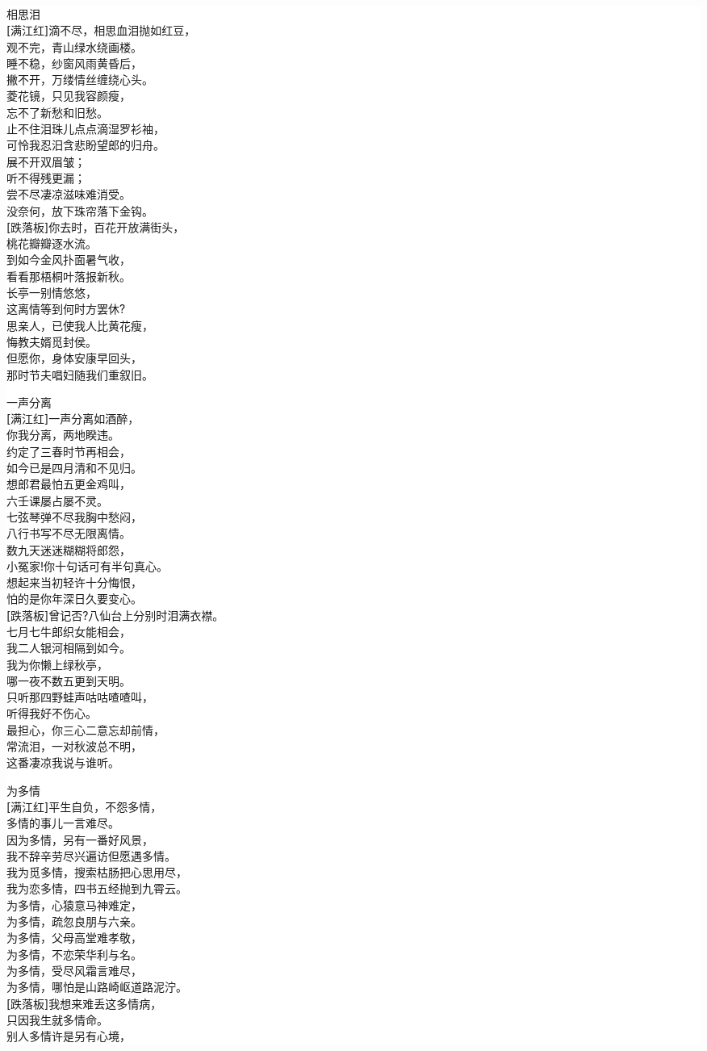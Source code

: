 相思泪  
[满江红]滴不尽，相思血泪抛如红豆，  
观不完，青山绿水绕画楼。  
睡不稳，纱窗风雨黄昏后，  
撇不开，万缕情丝缠绕心头。  
菱花镜，只见我容颜瘦，  
忘不了新愁和旧愁。  
止不住泪珠儿点点滴湿罗衫袖，  
可怜我忍汨含悲盼望郎的归舟。  
展不开双眉皱；  
听不得残更漏；  
尝不尽凄凉滋味难消受。  
没奈何，放下珠帘落下金钩。  
[跌落板]你去时，百花开放满街头，  
桃花瓣瓣逐水流。  
到如今金风扑面暑气收，  
看看那梧桐叶落报新秋。  
长亭一别情悠悠，  
这离情等到何时方罢休?  
思亲人，已使我人比黄花瘦，  
悔教夫婿觅封侯。  
但愿你，身体安康早回头，  
那时节夫唱妇随我们重叙旧。  
  
一声分离  
[满江红]一声分离如酒醉，  
你我分离，两地睽违。  
约定了三春时节再相会，  
如今已是四月清和不见归。  
想郎君最怕五更金鸡叫，  
六壬课屡占屡不灵。  
七弦琴弹不尽我胸中愁闷，  
八行书写不尽无限离情。  
数九天迷迷糊糊将郎怨，  
小冤家!你十句话可有半句真心。  
想起来当初轻许十分悔恨，  
怕的是你年深日久要变心。  
[跌落板]曾记否?八仙台上分别时泪满衣襟。  
七月七牛郎织女能相会，  
我二人银河相隔到如今。  
我为你懒上绿秋亭，  
哪一夜不数五更到天明。  
只听那四野蛙声咕咕喳喳叫，  
听得我好不伤心。  
最担心，你三心二意忘却前情，  
常流泪，一对秋波总不明，  
这番凄凉我说与谁听。  
  
为多情  
[满江红]平生自负，不怨多情，  
多情的事儿一言难尽。  
因为多情，另有一番好风景，  
我不辞辛劳尽兴遍访但愿遇多情。  
我为觅多情，搜索枯肠把心思用尽，  
我为恋多情，四书五经抛到九霄云。  
为多情，心猿意马神难定，  
为多情，疏忽良朋与六亲。  
为多情，父母高堂难孝敬，  
为多情，不恋荣华利与名。  
为多情，受尽风霜言难尽，  
为多情，哪怕是山路崎岖道路泥泞。  
[跌落板]我想来难丢这多情病，  
只因我生就多情命。  
别人多情许是另有心境，  